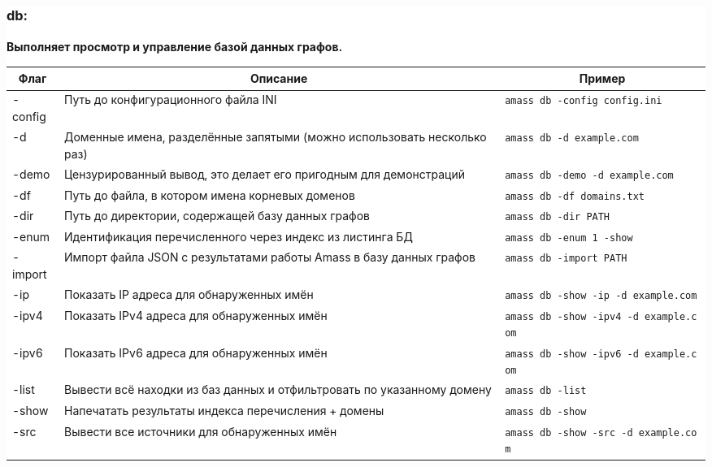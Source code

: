 
### db:

**Выполняет просмотр и управление базой данных графов.**

| Флаг      | Описание                                                                                           | Пример                                |
|-----------|----------------------------------------------------------------------------------------------------|---------------------------------------|
| -config   | Путь до конфигурационного файла INI                                                                | `amass db -config config.ini`         |
| -d        | Доменные имена, разделённые запятыми (можно использовать несколько раз)                             | `amass db -d example.com`             |
| -demo     | Цензурированный вывод, это делает его пригодным для демонстраций                                     | `amass db -demo -d example.com`       |
| -df       | Путь до файла, в котором имена корневых доменов                                                     | `amass db -df domains.txt`            |
| -dir      | Путь до директории, содержащей базу данных графов                                                    | `amass db -dir PATH`                  |
| -enum     | Идентификация перечисленного через индекс из листинга БД                                             | `amass db -enum 1 -show`              |
| -import   | Импорт файла JSON с результатами работы Amass в базу данных графов                                    | `amass db -import PATH`               |
| -ip       | Показать IP адреса для обнаруженных имён                                                            | `amass db -show -ip -d example.com`   |
| -ipv4     | Показать IPv4 адреса для обнаруженных имён                                                          | `amass db -show -ipv4 -d example.com` |
| -ipv6     | Показать IPv6 адреса для обнаруженных имён                                                          | `amass db -show -ipv6 -d example.com` |
| -list     | Вывести всё находки из баз данных и отфильтровать по указанному домену                               | `amass db -list`                      |
| -show     | Напечатать результаты индекса перечисления + домены                                                  | `amass db -show`                      |
| -src      | Вывести все источники для обнаруженных имён                                                         | `amass db -show -src -d example.com`  |

